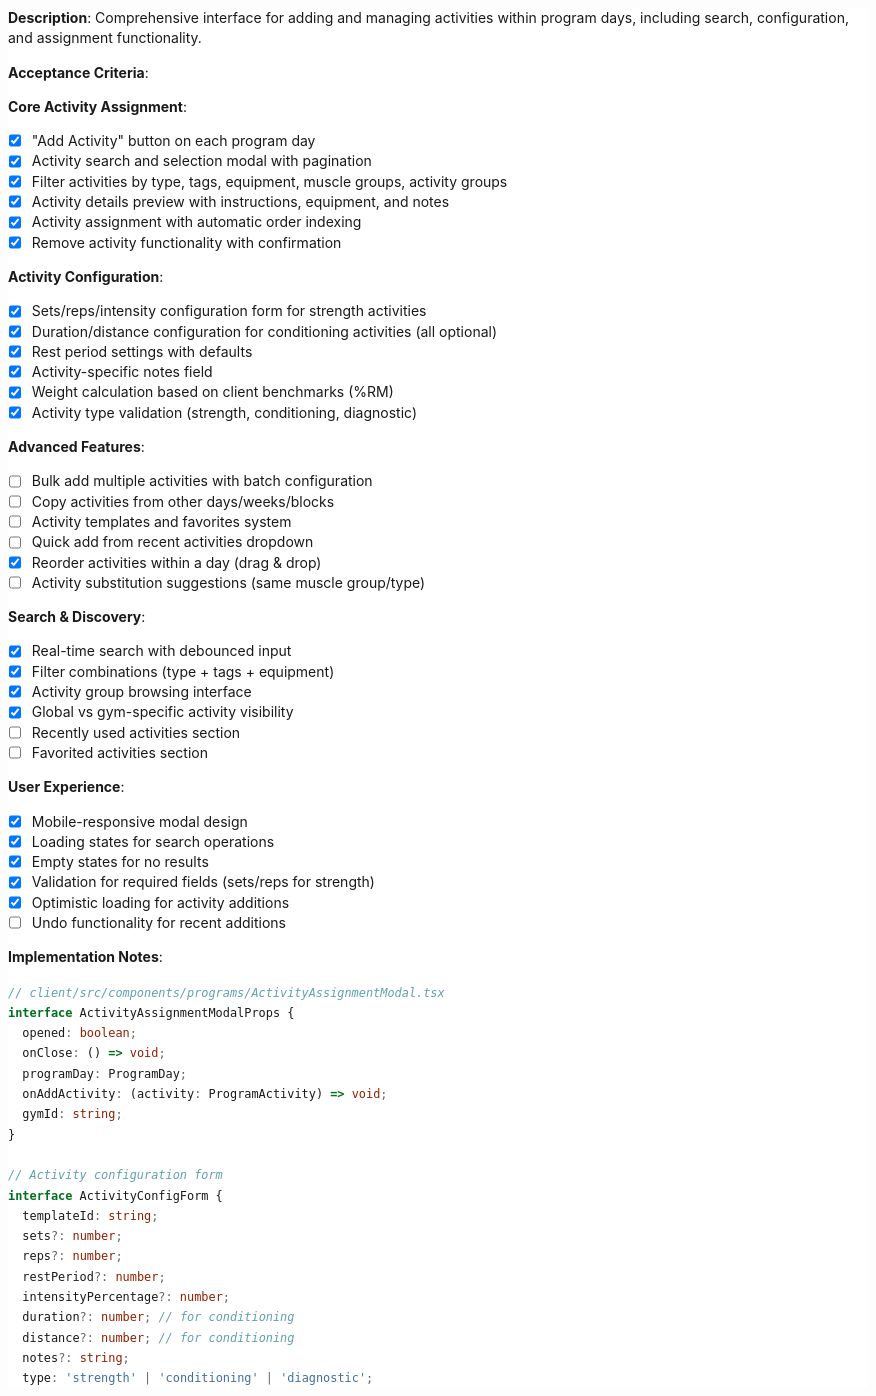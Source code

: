 **Description**: Comprehensive interface for adding and managing activities within program days, including search, configuration, and assignment functionality.

**Acceptance Criteria**:

**Core Activity Assignment**:
- [x] "Add Activity" button on each program day
- [x] Activity search and selection modal with pagination
- [x] Filter activities by type, tags, equipment, muscle groups, activity groups
- [x] Activity details preview with instructions, equipment, and notes
- [x] Activity assignment with automatic order indexing
- [x] Remove activity functionality with confirmation

**Activity Configuration**:
- [x] Sets/reps/intensity configuration form for strength activities
- [x] Duration/distance configuration for conditioning activities (all optional)
- [x] Rest period settings with defaults
- [x] Activity-specific notes field
- [x] Weight calculation based on client benchmarks (%RM)
- [x] Activity type validation (strength, conditioning, diagnostic)

**Advanced Features**:
- [ ] Bulk add multiple activities with batch configuration
- [ ] Copy activities from other days/weeks/blocks
- [ ] Activity templates and favorites system
- [ ] Quick add from recent activities dropdown
- [x] Reorder activities within a day (drag & drop)
- [ ] Activity substitution suggestions (same muscle group/type)

**Search & Discovery**:
- [x] Real-time search with debounced input
- [x] Filter combinations (type + tags + equipment)
- [x] Activity group browsing interface
- [x] Global vs gym-specific activity visibility
- [ ] Recently used activities section
- [ ] Favorited activities section

**User Experience**:
- [x] Mobile-responsive modal design
- [x] Loading states for search operations
- [x] Empty states for no results
- [x] Validation for required fields (sets/reps for strength)
- [x] Optimistic loading for activity additions
- [ ] Undo functionality for recent additions

**Implementation Notes**:
```typescript
// client/src/components/programs/ActivityAssignmentModal.tsx
interface ActivityAssignmentModalProps {
  opened: boolean;
  onClose: () => void;
  programDay: ProgramDay;
  onAddActivity: (activity: ProgramActivity) => void;
  gymId: string;
}

// Activity configuration form
interface ActivityConfigForm {
  templateId: string;
  sets?: number;
  reps?: number;
  restPeriod?: number;
  intensityPercentage?: number;
  duration?: number; // for conditioning
  distance?: number; // for conditioning
  notes?: string;
  type: 'strength' | 'conditioning' | 'diagnostic';
```